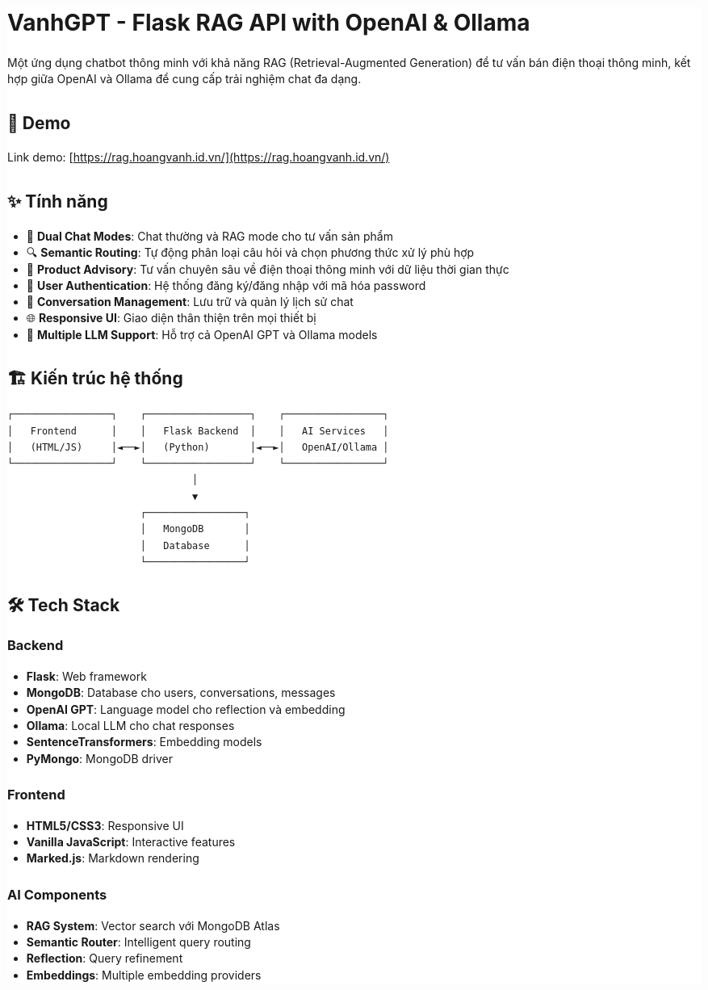 # VanhGPT - Flask RAG API with OpenAI & Ollama

Một ứng dụng chatbot thông minh với khả năng RAG (Retrieval-Augmented Generation) để tư vấn bán điện thoại thông minh, kết hợp giữa OpenAI và Ollama để cung cấp trải nghiệm chat đa dạng.

## 🚀 Demo
Link demo: [https://rag.hoangvanh.id.vn/](https://rag.hoangvanh.id.vn/)

## ✨ Tính năng

- 🤖 **Dual Chat Modes**: Chat thường và RAG mode cho tư vấn sản phẩm
- 🔍 **Semantic Routing**: Tự động phân loại câu hỏi và chọn phương thức xử lý phù hợp
- 📱 **Product Advisory**: Tư vấn chuyên sâu về điện thoại thông minh với dữ liệu thời gian thực
- 🔐 **User Authentication**: Hệ thống đăng ký/đăng nhập với mã hóa password
- 💬 **Conversation Management**: Lưu trữ và quản lý lịch sử chat
- 🌐 **Responsive UI**: Giao diện thân thiện trên mọi thiết bị
- 🔄 **Multiple LLM Support**: Hỗ trợ cả OpenAI GPT và Ollama models

## 🏗️ Kiến trúc hệ thống

```
┌─────────────────┐    ┌──────────────────┐    ┌─────────────────┐
│   Frontend      │    │   Flask Backend  │    │   AI Services   │
│   (HTML/JS)     │◄──►│   (Python)       │◄──►│   OpenAI/Ollama │
└─────────────────┘    └──────────────────┘    └─────────────────┘
                                │
                                ▼
                       ┌─────────────────┐
                       │   MongoDB       │
                       │   Database      │
                       └─────────────────┘
```

## 🛠️ Tech Stack

### Backend
- **Flask**: Web framework
- **MongoDB**: Database cho users, conversations, messages
- **OpenAI GPT**: Language model cho reflection và embedding
- **Ollama**: Local LLM cho chat responses
- **SentenceTransformers**: Embedding models
- **PyMongo**: MongoDB driver

### Frontend
- **HTML5/CSS3**: Responsive UI
- **Vanilla JavaScript**: Interactive features
- **Marked.js**: Markdown rendering

### AI Components
- **RAG System**: Vector search với MongoDB Atlas
- **Semantic Router**: Intelligent query routing
- **Reflection**: Query refinement
- **Embeddings**: Multiple embedding providers
